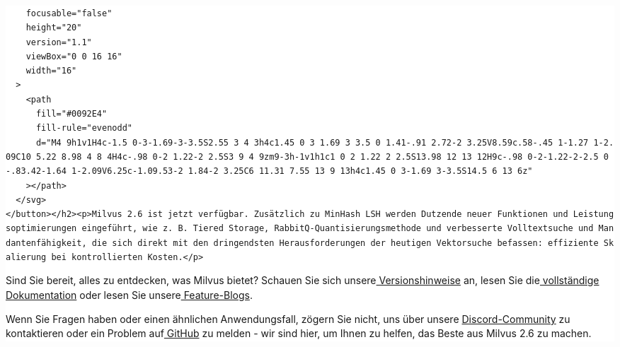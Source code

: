         focusable="false"
        height="20"
        version="1.1"
        viewBox="0 0 16 16"
        width="16"
      >
        <path
          fill="#0092E4"
          fill-rule="evenodd"
          d="M4 9h1v1H4c-1.5 0-3-1.69-3-3.5S2.55 3 4 3h4c1.45 0 3 1.69 3 3.5 0 1.41-.91 2.72-2 3.25V8.59c.58-.45 1-1.27 1-2.09C10 5.22 8.98 4 8 4H4c-.98 0-2 1.22-2 2.5S3 9 4 9zm9-3h-1v1h1c1 0 2 1.22 2 2.5S13.98 12 13 12H9c-.98 0-2-1.22-2-2.5 0-.83.42-1.64 1-2.09V6.25c-1.09.53-2 1.84-2 3.25C6 11.31 7.55 13 9 13h4c1.45 0 3-1.69 3-3.5S14.5 6 13 6z"
        ></path>
      </svg>
    </button></h2><p>Milvus 2.6 ist jetzt verfügbar. Zusätzlich zu MinHash LSH werden Dutzende neuer Funktionen und Leistungsoptimierungen eingeführt, wie z. B. Tiered Storage, RabbitQ-Quantisierungsmethode und verbesserte Volltextsuche und Mandantenfähigkeit, die sich direkt mit den dringendsten Herausforderungen der heutigen Vektorsuche befassen: effiziente Skalierung bei kontrollierten Kosten.</p>
<p>Sind Sie bereit, alles zu entdecken, was Milvus bietet? Schauen Sie sich unsere<a href="https://milvus.io/docs/release_notes.md"> Versionshinweise</a> an, lesen Sie die<a href="https://milvus.io/docs"> vollständige Dokumentation</a> oder lesen Sie unsere<a href="https://milvus.io/blog"> Feature-Blogs</a>.</p>
<p>Wenn Sie Fragen haben oder einen ähnlichen Anwendungsfall, zögern Sie nicht, uns über unsere <a href="https://discord.com/invite/8uyFbECzPX">Discord-Community</a> zu kontaktieren oder ein Problem auf<a href="https://github.com/milvus-io/milvus"> GitHub</a> zu melden - wir sind hier, um Ihnen zu helfen, das Beste aus Milvus 2.6 zu machen.</p>
